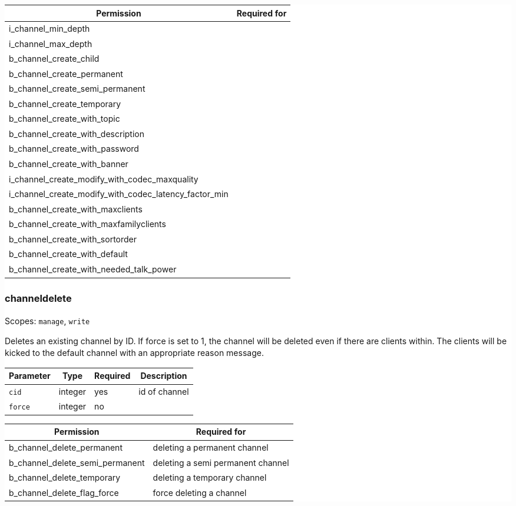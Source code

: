 | Permission                               | Required for
|------------------------------------------|-------------
| i_channel_min_depth                      |
| i_channel_max_depth                      |
| b_channel_create_child                   |
| b_channel_create_permanent               |
| b_channel_create_semi_permanent          |
| b_channel_create_temporary               |
| b_channel_create_with_topic              |
| b_channel_create_with_description        |
| b_channel_create_with_password           |
| b_channel_create_with_banner             | 
| i_channel_create_modify_with_codec_maxquality |
| i_channel_create_modify_with_codec_latency_factor_min |
| b_channel_create_with_maxclients         |
| b_channel_create_with_maxfamilyclients   |
| b_channel_create_with_sortorder          |
| b_channel_create_with_default            |
| b_channel_create_with_needed_talk_power  |

### channeldelete

Scopes: `manage`, `write`

Deletes an existing channel by ID.
If force is set to 1, the channel will be deleted even if there are clients within. The clients will be kicked to the default channel with an appropriate reason message.

| Parameter     | Type      | Required | Description
|---------------|-----------|----------|------------
| `cid`         | integer   | yes      | id of channel
| `force`       | integer   | no       |

| Permission                               | Required for
|------------------------------------------|-------------
| b_channel_delete_permanent               | deleting a permanent channel
| b_channel_delete_semi_permanent          | deleting a semi permanent channel
| b_channel_delete_temporary               | deleting a temporary channel
| b_channel_delete_flag_force              | force deleting a channel
